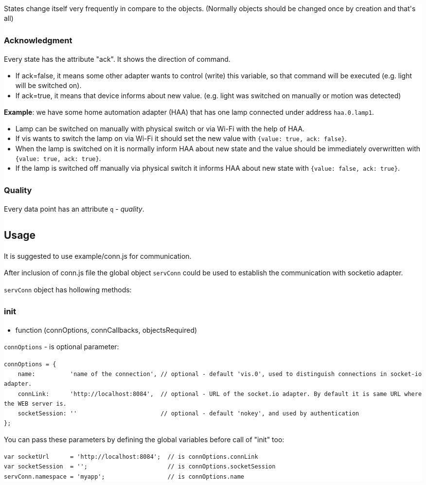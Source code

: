 States change itself very frequently in compare to the objects. (Normally objects should be changed once by creation and that's all) 

### Acknowledgment
Every state has the attribute "ack". It shows the direction of command. 
- If ack=false, it means some other adapter wants to control (write) this variable, so that command will be executed (e.g. light will be switched on).
- If ack=true, it means that device informs about new value. (e.g. light was switched on manually or motion was detected)
 
**Example**: we have some home automation adapter (HAA) that has one lamp connected under address `haa.0.lamp1`. 
- Lamp can be switched on manually with physical switch or via Wi-Fi with the help of HAA. 
- If vis wants to switch the lamp on via Wi-Fi it should set the new value with ```{value: true, ack: false}```. 
- When the lamp is switched on it is normally inform HAA about new state and the value should be immediately overwritten with ```{value: true, ack: true}```.
- If the lamp is switched off manually via physical switch it informs HAA about new state with ```{value: false, ack: true}```. 

### Quality
Every data point has an attribute `q` - *quality*. 

## Usage
It is suggested to use example/conn.js for communication. 

After inclusion of conn.js file the global object `servConn` could be used to establish the communication with socketio adapter.

`servConn` object has hollowing methods:

### init
- function (connOptions, connCallbacks, objectsRequired)

`connOptions` - is optional parameter:

```
connOptions = {
    name:          'name of the connection', // optional - default 'vis.0', used to distinguish connections in socket-io adapter.
    connLink:      'http://localhost:8084',  // optional - URL of the socket.io adapter. By default it is same URL where the WEB server is. 
    socketSession: ''                        // optional - default 'nokey', and used by authentication
};
```

You can pass these parameters by defining the global variables before call of "init" too:

```
var socketUrl      = 'http://localhost:8084';  // is connOptions.connLink
var socketSession  = '';                       // is connOptions.socketSession
servConn.namespace = 'myapp';                  // is connOptions.name
```
